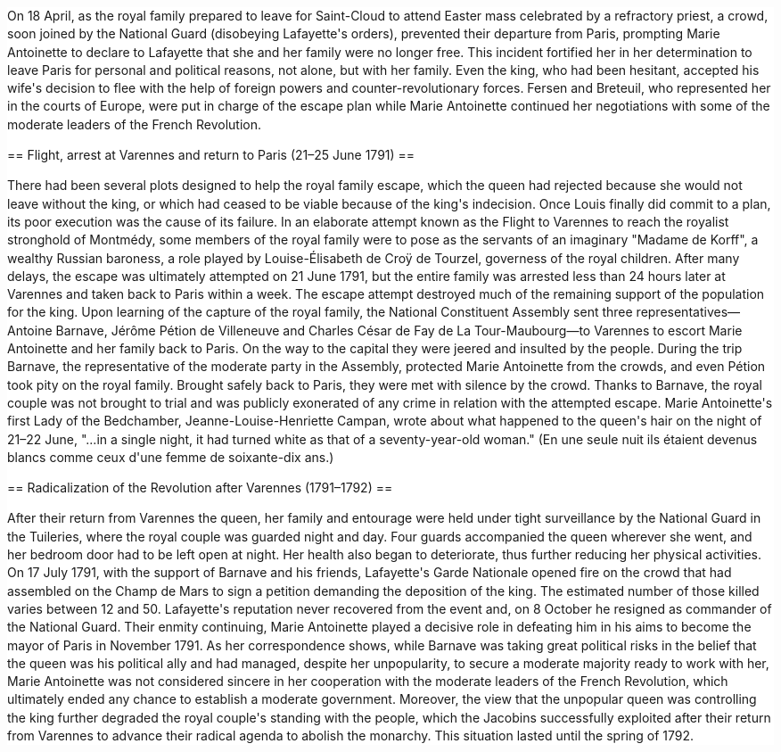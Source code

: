 On 18 April, as the royal family prepared to leave for Saint-Cloud to attend Easter mass celebrated by a refractory priest, a crowd, soon joined by the National Guard (disobeying Lafayette's orders), prevented their departure from Paris, prompting Marie Antoinette to declare to Lafayette that she and her family were no longer free. This incident fortified her in her determination to leave Paris for personal and political reasons, not alone, but with her family. Even the king, who had been hesitant, accepted his wife's decision to flee with the help of foreign powers and counter-revolutionary forces. Fersen and Breteuil, who represented her in the courts of Europe, were put in charge of the escape plan while Marie Antoinette continued her negotiations with some of the moderate leaders of the French Revolution.


== Flight, arrest at Varennes and return to Paris (21–25 June 1791) ==

There had been several plots designed to help the royal family escape, which the queen had rejected because she would not leave without the king, or which had ceased to be viable because of the king's indecision. Once Louis finally did commit to a plan, its poor execution was the cause of its failure. In an elaborate attempt known as the Flight to Varennes to reach the royalist stronghold of Montmédy, some members of the royal family were to pose as the servants of an imaginary "Madame de Korff", a wealthy Russian baroness, a role played by Louise-Élisabeth de Croÿ de Tourzel, governess of the royal children.
After many delays, the escape was ultimately attempted on 21 June 1791, but the entire family was arrested less than 24 hours later at Varennes and taken back to Paris within a week. The escape attempt destroyed much of the remaining support of the population for the king. Upon learning of the capture of the royal family, the National Constituent Assembly sent three representatives—Antoine Barnave, Jérôme Pétion de Villeneuve and Charles César de Fay de La Tour-Maubourg—to Varennes to escort Marie Antoinette and her family back to Paris. On the way to the capital they were jeered and insulted by the people. During the trip Barnave, the representative of the moderate party in the Assembly, protected Marie Antoinette from the crowds, and even Pétion took pity on the royal family. Brought safely back to Paris, they were met with silence by the crowd. Thanks to Barnave, the royal couple was not brought to trial and was publicly exonerated of any crime in relation with the attempted escape.
Marie Antoinette's first Lady of the Bedchamber, Jeanne-Louise-Henriette Campan, wrote about what happened to the queen's hair on the night of 21–22 June, "...in a single night, it had turned white as that of a seventy-year-old woman." (En une seule nuit ils étaient devenus blancs comme ceux d'une femme de soixante-dix ans.)


== Radicalization of the Revolution after Varennes (1791–1792) ==

After their return from Varennes the queen, her family and entourage were held under tight surveillance by the National Guard in the Tuileries, where the royal couple was guarded night and day. Four guards accompanied the queen wherever she went, and her bedroom door had to be left open at night. Her health also began to deteriorate, thus further reducing her physical activities.
On 17 July 1791, with the support of Barnave and his friends, Lafayette's Garde Nationale opened fire on the crowd that had assembled on the Champ de Mars to sign a petition demanding the deposition of the king. The estimated number of those killed varies between 12 and 50. Lafayette's reputation never recovered from the event and, on 8 October he resigned as commander of the National Guard. Their enmity continuing, Marie Antoinette played a decisive role in defeating him in his aims to become the mayor of Paris in November 1791.
As her correspondence shows, while Barnave was taking great political risks in the belief that the queen was his political ally and had managed, despite her unpopularity, to secure a moderate majority ready to work with her, Marie Antoinette was not considered sincere in her cooperation with the moderate leaders of the French Revolution, which ultimately ended any chance to establish a moderate government. Moreover, the view that the unpopular queen was controlling the king further degraded the royal couple's standing with the people, which the Jacobins successfully exploited after their return from Varennes to advance their radical agenda to abolish the monarchy. This situation lasted until the spring of 1792.